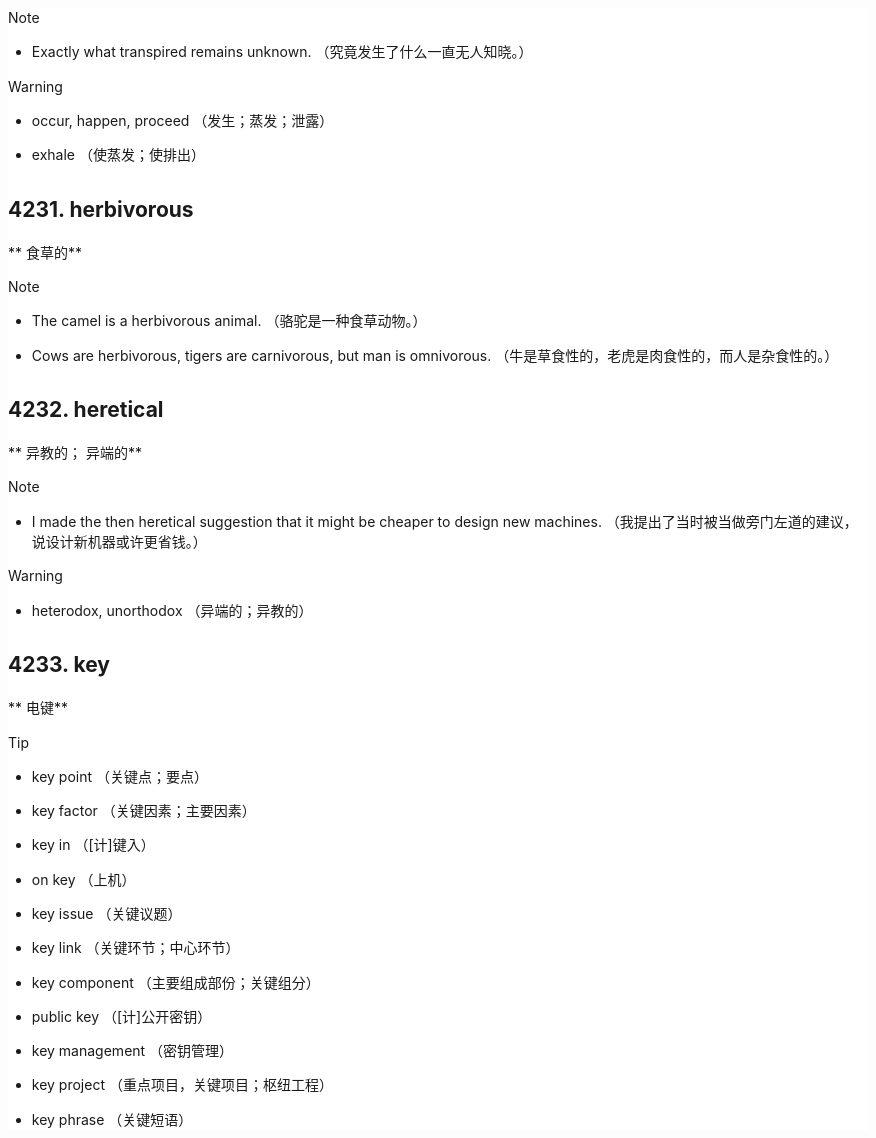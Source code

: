 > [!NOTE]
>
> - Exactly what transpired remains unknown. （究竟发生了什么一直无人知晓。）
>

> [!WARNING]
>
> - occur, happen, proceed （发生；蒸发；泄露）
>
> - exhale （使蒸发；使排出）
>

## 4231. herbivorous

** 食草的**

> [!NOTE]
>
> - The camel is a herbivorous animal. （骆驼是一种食草动物。）
>
> - Cows are herbivorous, tigers are carnivorous, but man is omnivorous. （牛是草食性的，老虎是肉食性的，而人是杂食性的。）
>

## 4232. heretical

** 异教的； 异端的**

> [!NOTE]
>
> - I made the then heretical suggestion that it might be cheaper to design new machines. （我提出了当时被当做旁门左道的建议，说设计新机器或许更省钱。）
>

> [!WARNING]
>
> - heterodox, unorthodox （异端的；异教的）
>

## 4233. key

** 电键**

> [!TIP]
>
> - key point （关键点；要点）
>
> - key factor （关键因素；主要因素）
>
> - key in （[计]键入）
>
> - on key （上机）
>
> - key issue （关键议题）
>
> - key link （关键环节；中心环节）
>
> - key component （主要组成部份；关键组分）
>
> - public key （[计]公开密钥）
>
> - key management （密钥管理）
>
> - key project （重点项目，关键项目；枢纽工程）
>
> - key phrase （关键短语）